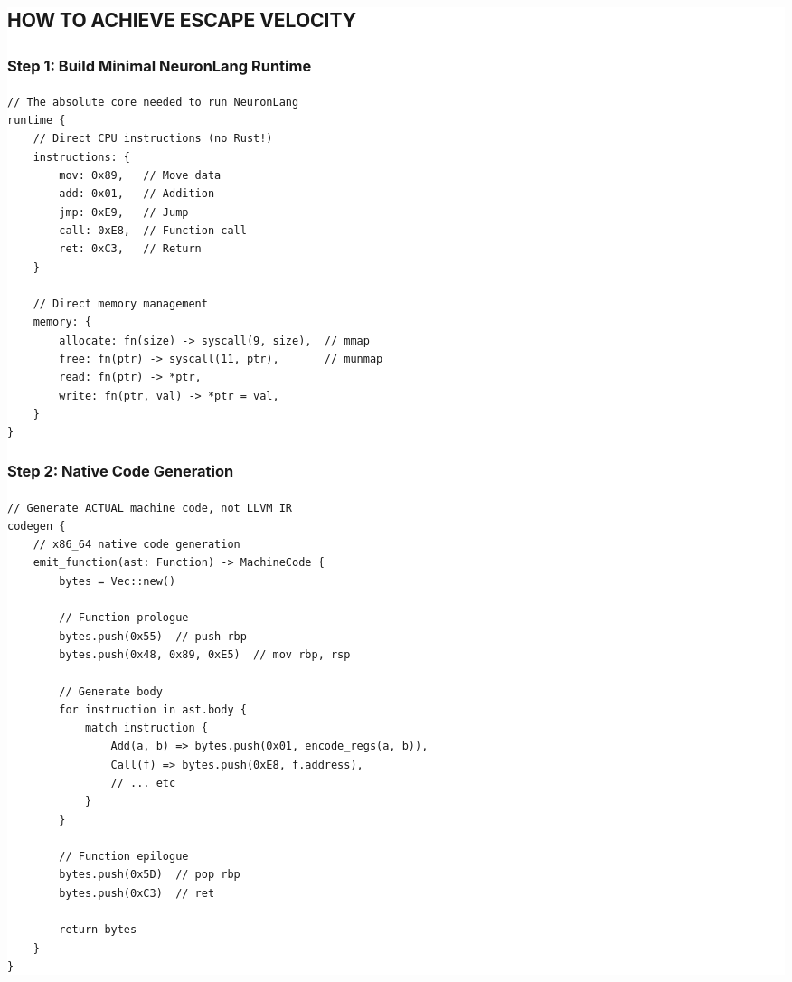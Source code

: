 ## HOW TO ACHIEVE ESCAPE VELOCITY

### Step 1: Build Minimal NeuronLang Runtime
```neuronlang
// The absolute core needed to run NeuronLang
runtime {
    // Direct CPU instructions (no Rust!)
    instructions: {
        mov: 0x89,   // Move data
        add: 0x01,   // Addition
        jmp: 0xE9,   // Jump
        call: 0xE8,  // Function call
        ret: 0xC3,   // Return
    }
    
    // Direct memory management
    memory: {
        allocate: fn(size) -> syscall(9, size),  // mmap
        free: fn(ptr) -> syscall(11, ptr),       // munmap
        read: fn(ptr) -> *ptr,
        write: fn(ptr, val) -> *ptr = val,
    }
}
```

### Step 2: Native Code Generation
```neuronlang
// Generate ACTUAL machine code, not LLVM IR
codegen {
    // x86_64 native code generation
    emit_function(ast: Function) -> MachineCode {
        bytes = Vec::new()
        
        // Function prologue
        bytes.push(0x55)  // push rbp
        bytes.push(0x48, 0x89, 0xE5)  // mov rbp, rsp
        
        // Generate body
        for instruction in ast.body {
            match instruction {
                Add(a, b) => bytes.push(0x01, encode_regs(a, b)),
                Call(f) => bytes.push(0xE8, f.address),
                // ... etc
            }
        }
        
        // Function epilogue
        bytes.push(0x5D)  // pop rbp
        bytes.push(0xC3)  // ret
        
        return bytes
    }
}
```
